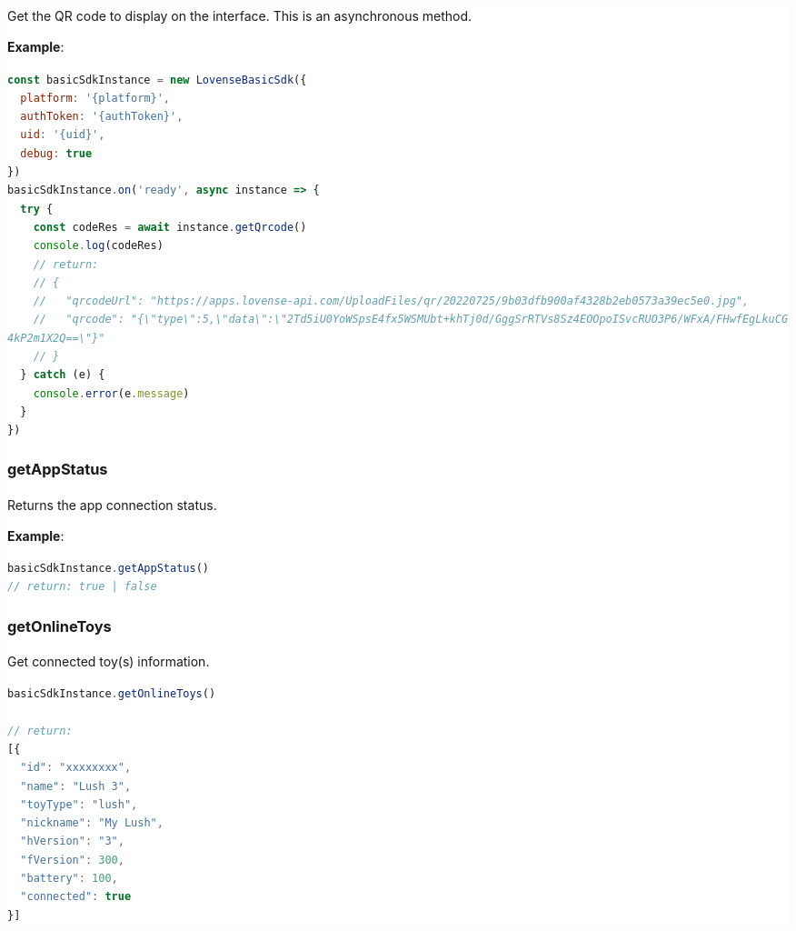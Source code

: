 Get the QR code to display on the interface. This is an asynchronous method.

**Example**:

```javascript
const basicSdkInstance = new LovenseBasicSdk({
  platform: '{platform}',
  authToken: '{authToken}',
  uid: '{uid}',
  debug: true
})
basicSdkInstance.on('ready', async instance => {
  try {
    const codeRes = await instance.getQrcode()
    console.log(codeRes)
    // return:
    // {
    //   "qrcodeUrl": "https://apps.lovense-api.com/UploadFiles/qr/20220725/9b03dfb900af4328b2eb0573a39ec5e0.jpg",
    //   "qrcode": "{\"type\":5,\"data\":\"2Td5iU0YoWSpsE4fx5WSMUbt+khTj0d/GggSrRTVs8Sz4EOOpoISvcRUO3P6/WFxA/FHwfEgLkuCG4kP2m1X2Q==\"}"
    // }
  } catch (e) {
    console.error(e.message)
  }
})
```

### getAppStatus

Returns the app connection status.

**Example**:

```javascript
basicSdkInstance.getAppStatus()
// return: true | false
```

### getOnlineToys

Get connected toy(s) information.

```javascript
basicSdkInstance.getOnlineToys()

// return:
[{
  "id": "xxxxxxxx",
  "name": "Lush 3",
  "toyType": "lush",
  "nickname": "My Lush",
  "hVersion": "3",
  "fVersion": 300,
  "battery": 100,
  "connected": true
}]
```
